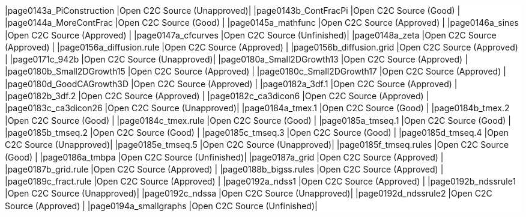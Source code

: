 |page0143a_PiConstruction      |Open C2C Source (Unapproved)|
|page0143b_ContFracPi          |Open C2C Source (Good)      |
|page0144a_MoreContFrac        |Open C2C Source (Good)      |
|page0145a_mathfunc            |Open C2C Source (Approved)  |
|page0146a_sines               |Open C2C Source (Approved)  |
|page0147a_cfcurves            |Open C2C Source (Unfinished)|
|page0148a_zeta                |Open C2C Source (Approved)  |
|page0156a_diffusion.rule      |Open C2C Source (Approved)  |
|page0156b_diffusion.grid      |Open C2C Source (Approved)  |
|page0171c_942b                |Open C2C Source (Unapproved)|
|page0180a_Small2DGrowth13     |Open C2C Source (Approved)  |
|page0180b_Small2DGrowth15     |Open C2C Source (Approved)  |
|page0180c_Small2DGrowth17     |Open C2C Source (Approved)  |
|page0180d_GoodCAGrowth3D      |Open C2C Source (Approved)  |
|page0182a_3df.1               |Open C2C Source (Approved)  |
|page0182b_3df.2               |Open C2C Source (Approved)  |
|page0182c_ca3dicon6           |Open C2C Source (Approved)  |
|page0183c_ca3dicon26          |Open C2C Source (Unapproved)|
|page0184a_tmex.1              |Open C2C Source (Good)      |
|page0184b_tmex.2              |Open C2C Source (Good)      |
|page0184c_tmex.rule           |Open C2C Source (Good)      |
|page0185a_tmseq.1             |Open C2C Source (Good)      |
|page0185b_tmseq.2             |Open C2C Source (Good)      |
|page0185c_tmseq.3             |Open C2C Source (Good)      |
|page0185d_tmseq.4             |Open C2C Source (Unapproved)|
|page0185e_tmseq.5             |Open C2C Source (Unapproved)|
|page0185f_tmseq.rules         |Open C2C Source (Good)      |
|page0186a_tmbpa               |Open C2C Source (Unfinished)|
|page0187a_grid                |Open C2C Source (Approved)  |
|page0187b_grid.rule           |Open C2C Source (Approved)  |
|page0188b_bigss.rules         |Open C2C Source (Approved)  |
|page0189c_fract.rule          |Open C2C Source (Approved)  |
|page0192a_ndss1               |Open C2C Source (Approved)  |
|page0192b_ndssrule1           |Open C2C Source (Unapproved)|
|page0192c_ndssa               |Open C2C Source (Unapproved)|
|page0192d_ndssrule2           |Open C2C Source (Approved)  |
|page0194a_smallgraphs         |Open C2C Source (Unfinished)|